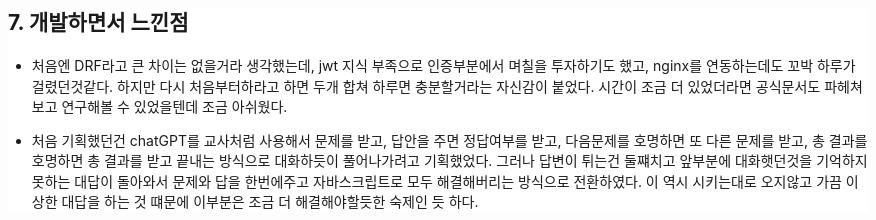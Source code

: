 
## 7. 개발하면서 느낀점

- 처음엔 DRF라고 큰 차이는 없을거라 생각했는데, jwt 지식 부족으로 인증부분에서 며칠을 투자하기도 했고, nginx를 연동하는데도 꼬박 하루가 걸렸던것같다.
하지만 다시 처음부터하라고 하면 두개 합쳐 하루면 충분할거라는 자신감이 붙었다. 시간이 조금 더 있었더라면 공식문서도 파헤쳐보고 연구해볼 수 있었을텐데 조금 아쉬웠다.

- 처음 기획했던건 chatGPT를 교사처럼 사용해서 문제를 받고, 답안을 주면 정답여부를 받고, 다음문제를 호명하면 또 다른 문제를 받고,
총 결과를 호명하면 총 결과를 받고 끝내는 방식으로 대화하듯이 풀어나가려고 기획했었다.
그러나 답변이 튀는건 둘쨰치고 앞부분에 대화햇던것을 기억하지 못하는 대답이 돌아와서 문제와 답을 한번에주고 자바스크립트로 모두 해결해버리는 방식으로 전환하였다.
이 역시 시키는대로 오지않고 가끔 이상한 대답을 하는 것 떄문에 이부분은 조금 더 해결해야할듯한 숙제인 듯 하다.
